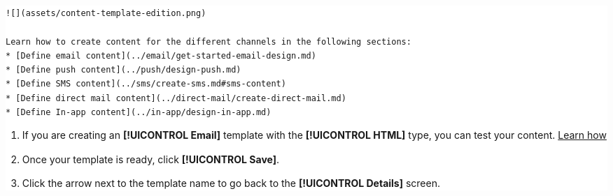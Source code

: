     ![](assets/content-template-edition.png)

    Learn how to create content for the different channels in the following sections:
    * [Define email content](../email/get-started-email-design.md)
    * [Define push content](../push/design-push.md)
    * [Define SMS content](../sms/create-sms.md#sms-content)
    * [Define direct mail content](../direct-mail/create-direct-mail.md)
    * [Define In-app content](../in-app/design-in-app.md)

1. If you are creating an **[!UICONTROL Email]** template with the **[!UICONTROL HTML]** type, you can test your content. [Learn how](#test-template)

1. Once your template is ready, click **[!UICONTROL Save]**.

1. Click the arrow next to the template name to go back to the **[!UICONTROL Details]** screen.
